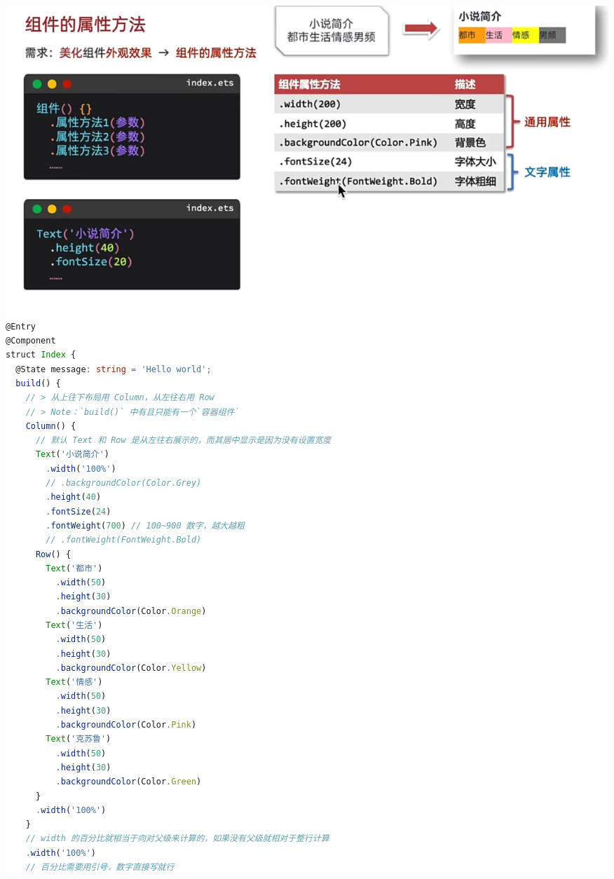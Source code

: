 ![image](/assets/harmony/component_func.png)

```typescript
@Entry
@Component
struct Index {
  @State message: string = 'Hello world';
  build() {
    // > 从上往下布局用 Column，从左往右用 Row
    // > Note：`build()` 中有且只能有一个`容器组件`
    Column() {
      // 默认 Text 和 Row 是从左往右展示的，而其居中显示是因为没有设置宽度
      Text('小说简介')
        .width('100%')
        // .backgroundColor(Color.Grey)
        .height(40)
        .fontSize(24)
        .fontWeight(700) // 100~900 数字，越大越粗
        // .fontWeight(FontWeight.Bold)
      Row() {
        Text('都市')
          .width(50)
          .height(30)
          .backgroundColor(Color.Orange)
        Text('生活')
          .width(50)
          .height(30)
          .backgroundColor(Color.Yellow)
        Text('情感')
          .width(50)
          .height(30)
          .backgroundColor(Color.Pink)
        Text('克苏鲁')
          .width(50)
          .height(30)
          .backgroundColor(Color.Green)
      }
      .width('100%')
    }
    // width 的百分比就相当于向对父级来计算的，如果没有父级就相对于整行计算
    .width('100%')
    // 百分比需要用引号，数字直接写就行
```